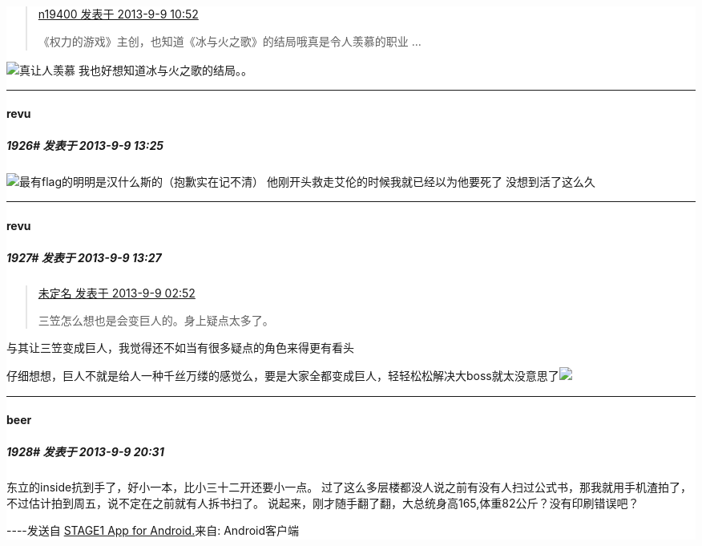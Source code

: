 

<blockquote><a href="httphttps://bbs.saraba1st.com/2b/forum.php?mod=redirect&amp;goto=findpost&amp;pid=22988694&amp;ptid=915143" target="_blank">n19400 发表于 2013-9-9 10:52</a>

《权力的游戏》主创，也知道《冰与火之歌》的结局哦真是令人羡慕的职业 ...</blockquote>
<img src="https://static.saraba1st.com/image/smiley/face/149.gif" referrerpolicy="no-referrer">真让人羡慕 我也好想知道冰与火之歌的结局。。







-----

####  revu  
##### 1926#       发表于 2013-9-9 13:25



<img src="https://static.saraba1st.com/image/smiley/face/11.gif" referrerpolicy="no-referrer">最有flag的明明是汉什么斯的（抱歉实在记不清） 他刚开头救走艾伦的时候我就已经以为他要死了 没想到活了这么久







-----

####  revu  
##### 1927#       发表于 2013-9-9 13:27



<blockquote><a href="httphttps://bbs.saraba1st.com/2b/forum.php?mod=redirect&amp;goto=findpost&amp;pid=22987075&amp;ptid=915143" target="_blank">未定名 发表于 2013-9-9 02:52</a>

三笠怎么想也是会变巨人的。身上疑点太多了。</blockquote>
与其让三笠变成巨人，我觉得还不如当有很多疑点的角色来得更有看头

仔细想想，巨人不就是给人一种千丝万缕的感觉么，要是大家全都变成巨人，轻轻松松解决大boss就太没意思了<img src="https://static.saraba1st.com/image/smiley/face/172.gif" referrerpolicy="no-referrer">







-----

####  beer  
##### 1928#       发表于 2013-9-9 20:31




东立的inside抗到手了，好小一本，比小三十二开还要小一点。
过了这么多层楼都没人说之前有没有人扫过公式书，那我就用手机渣拍了，不过估计拍到周五，说不定在之前就有人拆书扫了。
说起来，刚才随手翻了翻，大总统身高165,体重82公斤？没有印刷错误吧？


----发送自 [STAGE1 App for Android.](http://stage1.5j4m.com)来自: Android客户端
